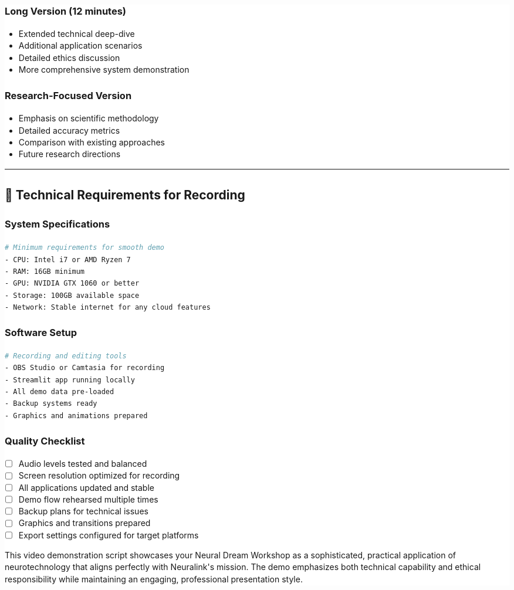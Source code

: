 ### **Long Version (12 minutes)**
- Extended technical deep-dive
- Additional application scenarios
- Detailed ethics discussion
- More comprehensive system demonstration

### **Research-Focused Version**
- Emphasis on scientific methodology
- Detailed accuracy metrics
- Comparison with existing approaches
- Future research directions

---

## 🔧 Technical Requirements for Recording

### **System Specifications**
```bash
# Minimum requirements for smooth demo
- CPU: Intel i7 or AMD Ryzen 7
- RAM: 16GB minimum
- GPU: NVIDIA GTX 1060 or better
- Storage: 100GB available space
- Network: Stable internet for any cloud features
```

### **Software Setup**
```bash
# Recording and editing tools
- OBS Studio or Camtasia for recording
- Streamlit app running locally
- All demo data pre-loaded
- Backup systems ready
- Graphics and animations prepared
```

### **Quality Checklist**
- [ ] Audio levels tested and balanced
- [ ] Screen resolution optimized for recording
- [ ] All applications updated and stable
- [ ] Demo flow rehearsed multiple times
- [ ] Backup plans for technical issues
- [ ] Graphics and transitions prepared
- [ ] Export settings configured for target platforms

This video demonstration script showcases your Neural Dream Workshop as a sophisticated, practical application of neurotechnology that aligns perfectly with Neuralink's mission. The demo emphasizes both technical capability and ethical responsibility while maintaining an engaging, professional presentation style.